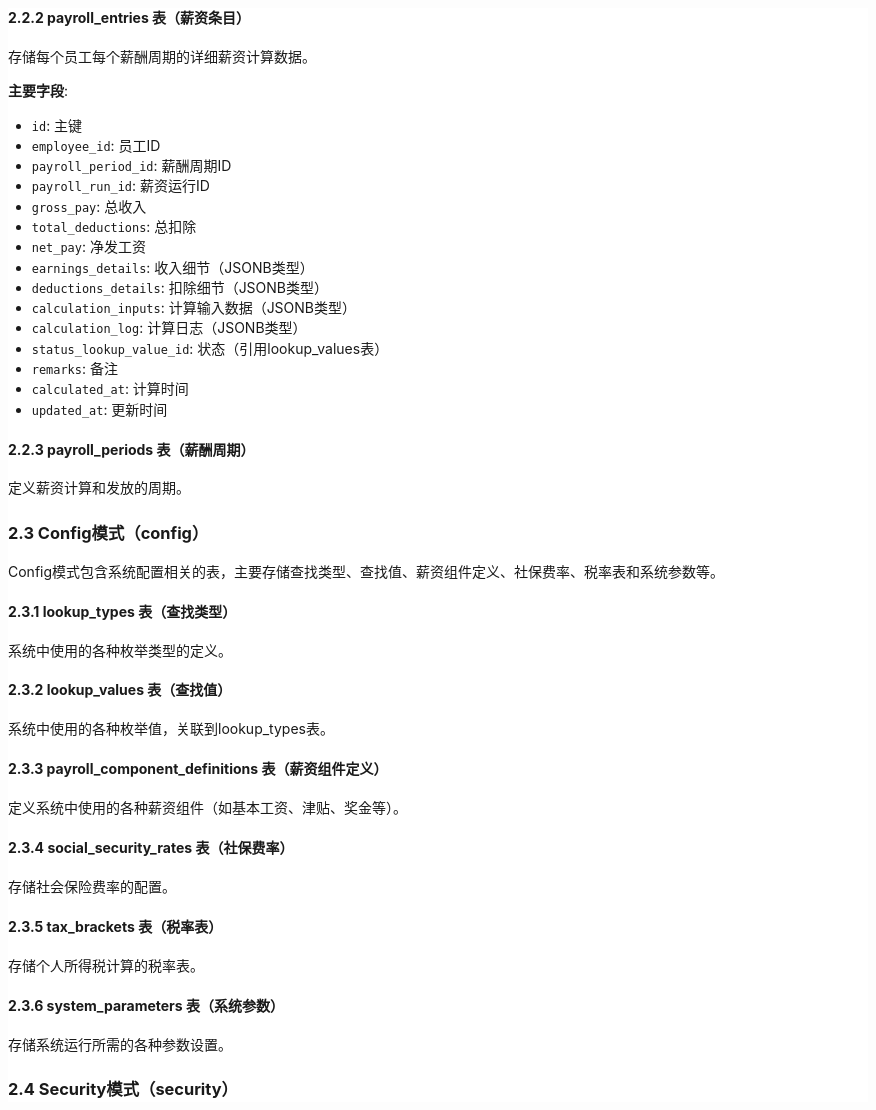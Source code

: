 #### 2.2.2 payroll_entries 表（薪资条目）

存储每个员工每个薪酬周期的详细薪资计算数据。

**主要字段**:
- `id`: 主键
- `employee_id`: 员工ID
- `payroll_period_id`: 薪酬周期ID
- `payroll_run_id`: 薪资运行ID
- `gross_pay`: 总收入
- `total_deductions`: 总扣除
- `net_pay`: 净发工资
- `earnings_details`: 收入细节（JSONB类型）
- `deductions_details`: 扣除细节（JSONB类型）
- `calculation_inputs`: 计算输入数据（JSONB类型）
- `calculation_log`: 计算日志（JSONB类型）
- `status_lookup_value_id`: 状态（引用lookup_values表）
- `remarks`: 备注
- `calculated_at`: 计算时间
- `updated_at`: 更新时间

#### 2.2.3 payroll_periods 表（薪酬周期）

定义薪资计算和发放的周期。

### 2.3 Config模式（config）

Config模式包含系统配置相关的表，主要存储查找类型、查找值、薪资组件定义、社保费率、税率表和系统参数等。

#### 2.3.1 lookup_types 表（查找类型）

系统中使用的各种枚举类型的定义。

#### 2.3.2 lookup_values 表（查找值）

系统中使用的各种枚举值，关联到lookup_types表。

#### 2.3.3 payroll_component_definitions 表（薪资组件定义）

定义系统中使用的各种薪资组件（如基本工资、津贴、奖金等）。

#### 2.3.4 social_security_rates 表（社保费率）

存储社会保险费率的配置。

#### 2.3.5 tax_brackets 表（税率表）

存储个人所得税计算的税率表。

#### 2.3.6 system_parameters 表（系统参数）

存储系统运行所需的各种参数设置。

### 2.4 Security模式（security）

